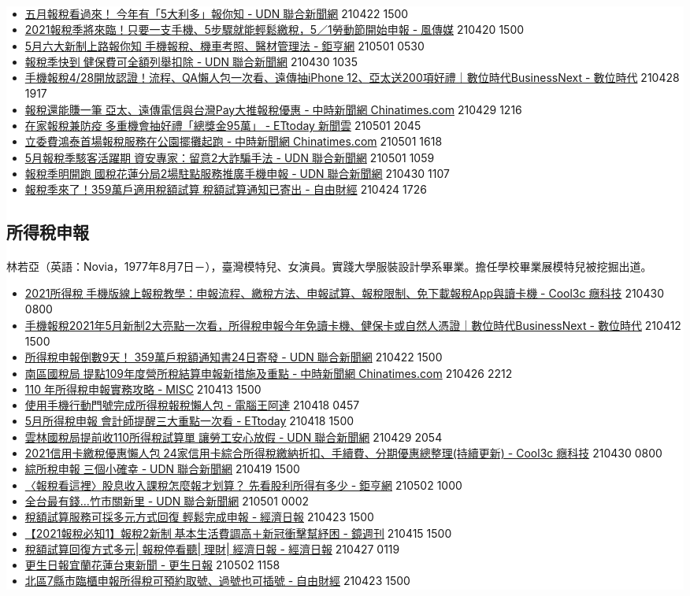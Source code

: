 - [五月報稅看過來！ 今年有「5大利多」報你知 - UDN 聯合新聞網](https://udn.com/news/story/7243/5407451 "五月報稅看過來！ 今年有「5大利多」報你知 - UDN 聯合新聞網") 210422 1500
- [2021報稅季將來臨！只要一支手機、5步驟就能輕鬆繳稅，5／1勞動節開始申報 - 風傳媒](https://www.storm.mg/lifestyle/3618998?page=1 "2021報稅季將來臨！只要一支手機、5步驟就能輕鬆繳稅，5／1勞動節開始申報 - 風傳媒") 210420 1500
- [5月六大新制上路報你知 手機報稅、機車考照、醫材管理法 - 鉅亨網](https://news.cnyes.com/news/id/4636088 "5月六大新制上路報你知 手機報稅、機車考照、醫材管理法 - 鉅亨網") 210501 0530
- [報稅季快到 健保費可全額列舉扣除 - UDN 聯合新聞網](https://udn.com/news/story/7243/5424103 "報稅季快到 健保費可全額列舉扣除 - UDN 聯合新聞網") 210430 1035
- [手機報稅4/28開放認證！流程、QA懶人包一次看、遠傳抽iPhone 12、亞太送200項好禮｜數位時代BusinessNext - 數位時代](https://www.bnext.com.tw/article/62571/file-taxes-by-phone-2021 "手機報稅4/28開放認證！流程、QA懶人包一次看、遠傳抽iPhone 12、亞太送200項好禮｜數位時代BusinessNext - 數位時代") 210428 1917
- [報稅還能賺一筆 亞太、遠傳電信與台灣Pay大推報稅優惠 - 中時新聞網 Chinatimes.com](https://www.chinatimes.com/realtimenews/20210429002664-260412 "報稅還能賺一筆 亞太、遠傳電信與台灣Pay大推報稅優惠 - 中時新聞網 Chinatimes.com") 210429 1216
- [在家報稅兼防疫 多重機會抽好禮「總獎金95萬」 - ETtoday 新聞雲](https://www.ettoday.net/news/20210501/1972352.htm "在家報稅兼防疫 多重機會抽好禮「總獎金95萬」 - ETtoday 新聞雲") 210501 2045
- [立委費鴻泰首場報稅服務在公園擺攤起跑 - 中時新聞網 Chinatimes.com](https://www.chinatimes.com/realtimenews/20210501002830-260407 "立委費鴻泰首場報稅服務在公園擺攤起跑 - 中時新聞網 Chinatimes.com") 210501 1618
- [5月報稅季駭客活躍期 資安專家：留意2大詐騙手法 - UDN 聯合新聞網](https://udn.com/news/story/7240/5426074 "5月報稅季駭客活躍期 資安專家：留意2大詐騙手法 - UDN 聯合新聞網") 210501 1059
- [報稅季明開跑 國稅花蓮分局2場駐點服務推廣手機申報 - UDN 聯合新聞網](https://udn.com/news/story/7328/5424191 "報稅季明開跑 國稅花蓮分局2場駐點服務推廣手機申報 - UDN 聯合新聞網") 210430 1107
- [報稅季來了！359萬戶適用稅額試算 稅額試算通知已寄出 - 自由財經](https://ec.ltn.com.tw/article/breakingnews/3510455 "報稅季來了！359萬戶適用稅額試算 稅額試算通知已寄出 - 自由財經") 210424 1726

## 所得稅申報

林若亞（英語：Novia，1977年8月7日－），臺灣模特兒、女演員。實踐大學服裝設計學系畢業。擔任學校畢業展模特兒被挖掘出道。
- [2021所得稅 手機版線上報稅教學：申報流程、繳稅方法、申報試算、報稅限制、免下載報稅App與讀卡機 - Cool3c 癮科技](https://www.cool3c.com/article/161352 "2021所得稅 手機版線上報稅教學：申報流程、繳稅方法、申報試算、報稅限制、免下載報稅App與讀卡機 - Cool3c 癮科技") 210430 0800
- [手機報稅2021年5月新制2大亮點一次看，所得稅申報今年免讀卡機、健保卡或自然人憑證｜數位時代BusinessNext - 數位時代](https://www.bnext.com.tw/article/62240/tax-2021 "手機報稅2021年5月新制2大亮點一次看，所得稅申報今年免讀卡機、健保卡或自然人憑證｜數位時代BusinessNext - 數位時代") 210412 1500
- [所得稅申報倒數9天！ 359萬戶稅額通知書24日寄發 - UDN 聯合新聞網](https://udn.com/news/story/7243/5407214 "所得稅申報倒數9天！ 359萬戶稅額通知書24日寄發 - UDN 聯合新聞網") 210422 1500
- [南區國稅局 提點109年度營所稅結算申報新措施及重點 - 中時新聞網 Chinatimes.com](https://www.chinatimes.com/realtimenews/20210426005108-260410 "南區國稅局 提點109年度營所稅結算申報新措施及重點 - 中時新聞網 Chinatimes.com") 210426 2212
- [110 年所得稅申報實務攻略 - MISC](https://udn.com/news/story/6877/5376261 "110 年所得稅申報實務攻略 - MISC") 210413 1500
- [使用手機行動門號完成所得稅報稅懶人包 - 電腦王阿達](https://www.kocpc.com.tw/archives/379493 "使用手機行動門號完成所得稅報稅懶人包 - 電腦王阿達") 210418 0457
- [5月所得稅申報 會計師提醒三大重點一次看 - ETtoday](https://finance.ettoday.net/news/1952198 "5月所得稅申報 會計師提醒三大重點一次看 - ETtoday") 210418 1500
- [雲林國稅局提前收110所得稅試算單 讓勞工安心放假 - UDN 聯合新聞網](https://udn.com/news/story/7326/5423350 "雲林國稅局提前收110所得稅試算單 讓勞工安心放假 - UDN 聯合新聞網") 210429 2054
- [2021信用卡繳稅優惠懶人包 24家信用卡綜合所得稅繳納折扣、手續費、分期優惠總整理(持續更新) - Cool3c 癮科技](https://www.cool3c.com/article/161355 "2021信用卡繳稅優惠懶人包 24家信用卡綜合所得稅繳納折扣、手續費、分期優惠總整理(持續更新) - Cool3c 癮科技") 210430 0800
- [綜所稅申報 三個小確幸 - UDN 聯合新聞網](https://udn.com/news/story/7243/5397216 "綜所稅申報 三個小確幸 - UDN 聯合新聞網") 210419 1500
- [〈報稅看這裡〉股息收入課稅怎麼報才划算？ 先看股利所得有多少 - 鉅亨網](https://m.cnyes.com/news/id/4636154 "〈報稅看這裡〉股息收入課稅怎麼報才划算？ 先看股利所得有多少 - 鉅亨網") 210502 1000
- [全台最有錢…竹市關新里 - UDN 聯合新聞網](https://udn.com/news/story/7243/5425645 "全台最有錢…竹市關新里 - UDN 聯合新聞網") 210501 0002
- [稅額試算服務可採多元方式回復 輕鬆完成申報 - 經濟日報](https://money.udn.com/money/story/5635/5408148 "稅額試算服務可採多元方式回復 輕鬆完成申報 - 經濟日報") 210423 1500
- [【2021報稅必知1】報稅2新制 基本生活費調高＋新冠衝擊幫紓困 - 鏡週刊](https://www.mirrormedia.mg/story/20210415money001/ "【2021報稅必知1】報稅2新制 基本生活費調高＋新冠衝擊幫紓困 - 鏡週刊") 210415 1500
- [稅額試算回復方式多元| 報稅停看聽| 理財| 經濟日報 - 經濟日報](https://money.udn.com/money/story/11994/5415463 "稅額試算回復方式多元| 報稅停看聽| 理財| 經濟日報 - 經濟日報") 210427 0119
- [更生日報宜蘭花蓮台東新聞 - 更生日報](http://www.ksnews.com.tw/index.php/news/realtimenewsContent/0000012585 "更生日報宜蘭花蓮台東新聞 - 更生日報") 210502 1158
- [北區7縣市臨櫃申報所得稅可預約取號、過號也可插號 - 自由財經](https://ec.ltn.com.tw/article/breakingnews/3509154 "北區7縣市臨櫃申報所得稅可預約取號、過號也可插號 - 自由財經") 210423 1500